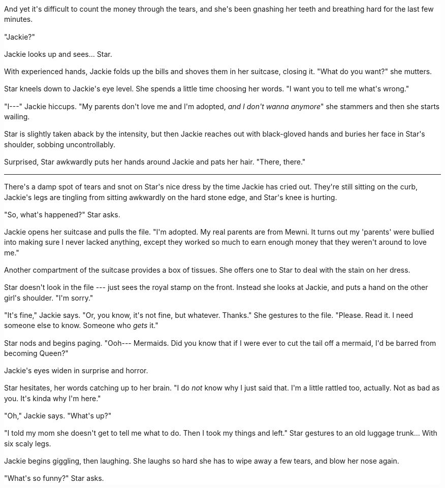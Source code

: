 And yet it's difficult to count the money through the tears, and she's been gnashing
her teeth and breathing hard for the last few minutes.

"Jackie?"

Jackie looks up and sees... Star.

With experienced hands, Jackie folds up the bills and shoves them in her
suitcase, closing it. "What do you want?" she mutters.

Star kneels down to Jackie's eye level. She spends a little time choosing her words.
"I want you to tell me what's wrong."

"I---" Jackie hiccups. "My parents don't love me and I'm adopted, _and I don't wanna
anymore_" she stammers and then she starts wailing.

Star is slightly taken aback by the intensity, but then Jackie reaches out with black-gloved
hands and buries her face in Star's shoulder, sobbing uncontrollably.

Surprised, Star awkwardly puts her hands around Jackie and pats her hair. "There, there."

----

There's a damp spot of tears and snot on Star's nice dress by the time Jackie has cried
out. They're still sitting on the curb, Jackie's legs are tingling from sitting awkwardly
on the hard stone edge, and Star's knee is hurting.

"So, what's happened?" Star asks.

Jackie opens her suitcase and pulls the file. "I'm adopted. My real parents are from Mewni.
It turns out my 'parents' were bullied into making sure I never lacked anything, except they
worked so much to earn enough money that they weren't around to love me."

Another compartment of the suitcase provides a box of tissues. She offers one to Star to
deal with the stain on her dress.

Star doesn't look in the file --- just sees the royal stamp on the front.
Instead she looks at Jackie, and puts a hand on the other girl's shoulder.
"I'm sorry."

"It's fine," Jackie says. "Or, you know, it's not fine, but whatever. Thanks." She gestures
to the file. "Please. Read it. I need someone else to know. Someone who _gets_ it."

Star nods and begins paging. "Ooh--- Mermaids. Did you know that if I were ever to cut
the tail off a mermaid, I'd be barred from becoming Queen?"

Jackie's eyes widen in surprise and horror.

Star hesitates, her words catching up to her brain. "I do _not_ know why I just said that. I'm
a little rattled too, actually. Not as bad as you. It's kinda why I'm here."

"Oh," Jackie says. "What's up?"

"I told my mom she doesn't get to tell me what to do. Then I took my things and left."
Star gestures to an old luggage trunk... With six scaly legs.

Jackie begins giggling, then laughing. She laughs so hard she has to wipe away a few
tears, and blow her nose again.

"What's so funny?" Star asks.
